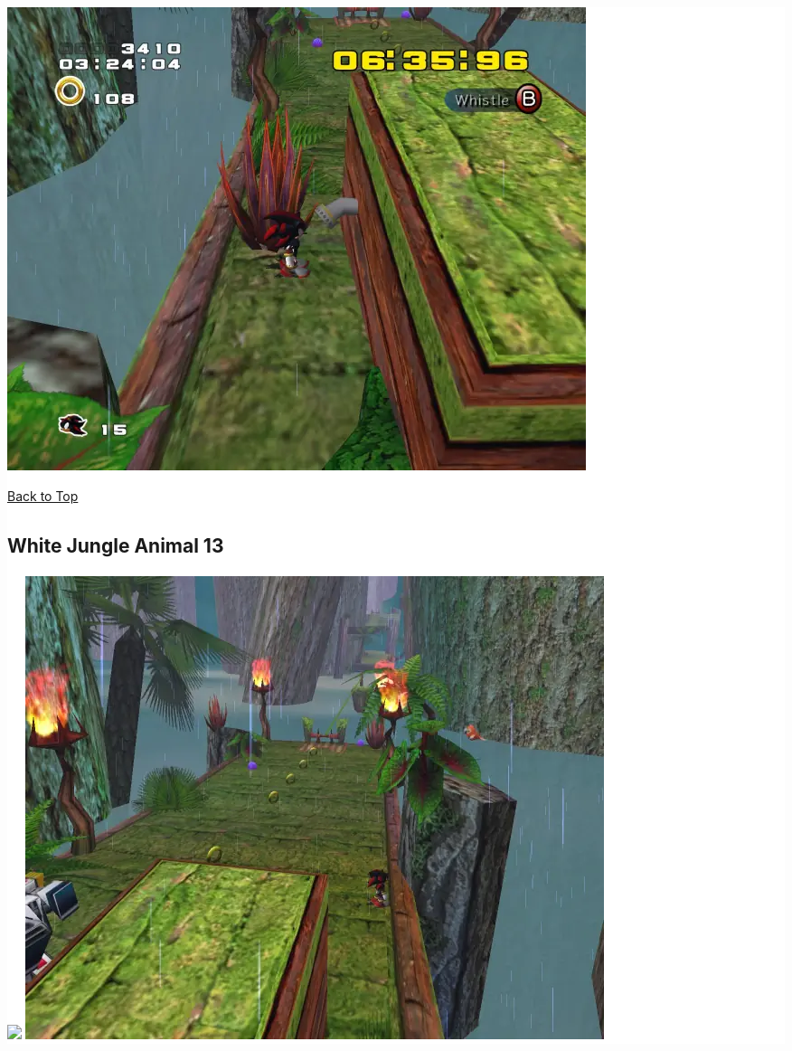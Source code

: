![](./WhiteJungle/Animal-12th-Close.webp)

[Back to Top](#)

## White Jungle Animal 13
![](./WhiteJungle/Animal-13th-Far.webp)
![](./WhiteJungle/Animal-13th-Close.webp)
